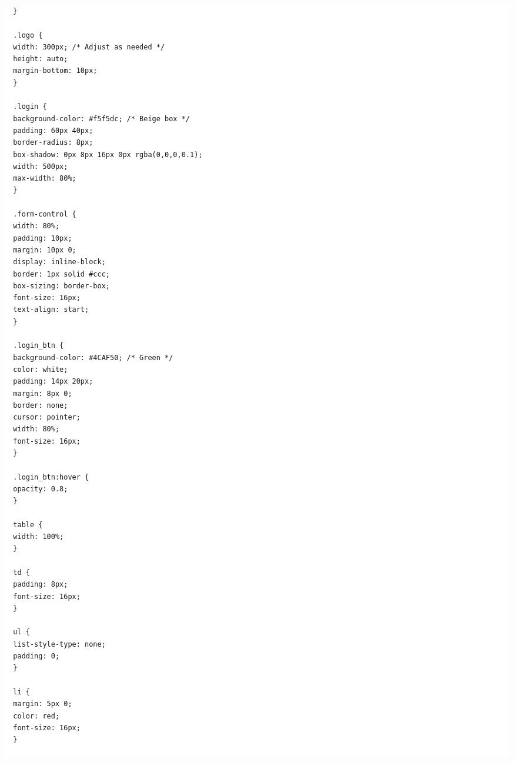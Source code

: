```
  }
  
  .logo {
  width: 300px; /* Adjust as needed */
  height: auto;
  margin-bottom: 10px;
  }
  
  .login {
  background-color: #f5f5dc; /* Beige box */
  padding: 60px 40px; 
  border-radius: 8px;
  box-shadow: 0px 8px 16px 0px rgba(0,0,0,0.1);
  width: 500px;
  max-width: 80%; 
  }
  
  .form-control {
  width: 80%; 
  padding: 10px;
  margin: 10px 0;
  display: inline-block;
  border: 1px solid #ccc;
  box-sizing: border-box;
  font-size: 16px; 
  text-align: start;
  }
  
  .login_btn {
  background-color: #4CAF50; /* Green */
  color: white;
  padding: 14px 20px;
  margin: 8px 0;
  border: none;
  cursor: pointer;
  width: 80%; 
  font-size: 16px; 
  }
  
  .login_btn:hover {
  opacity: 0.8;
  }
  
  table {
  width: 100%;
  }
  
  td {
  padding: 8px;
  font-size: 16px; 
  }
  
  ul {
  list-style-type: none;
  padding: 0;
  }
  
  li {
  margin: 5px 0;
  color: red;
  font-size: 16px; 
  }
  
```